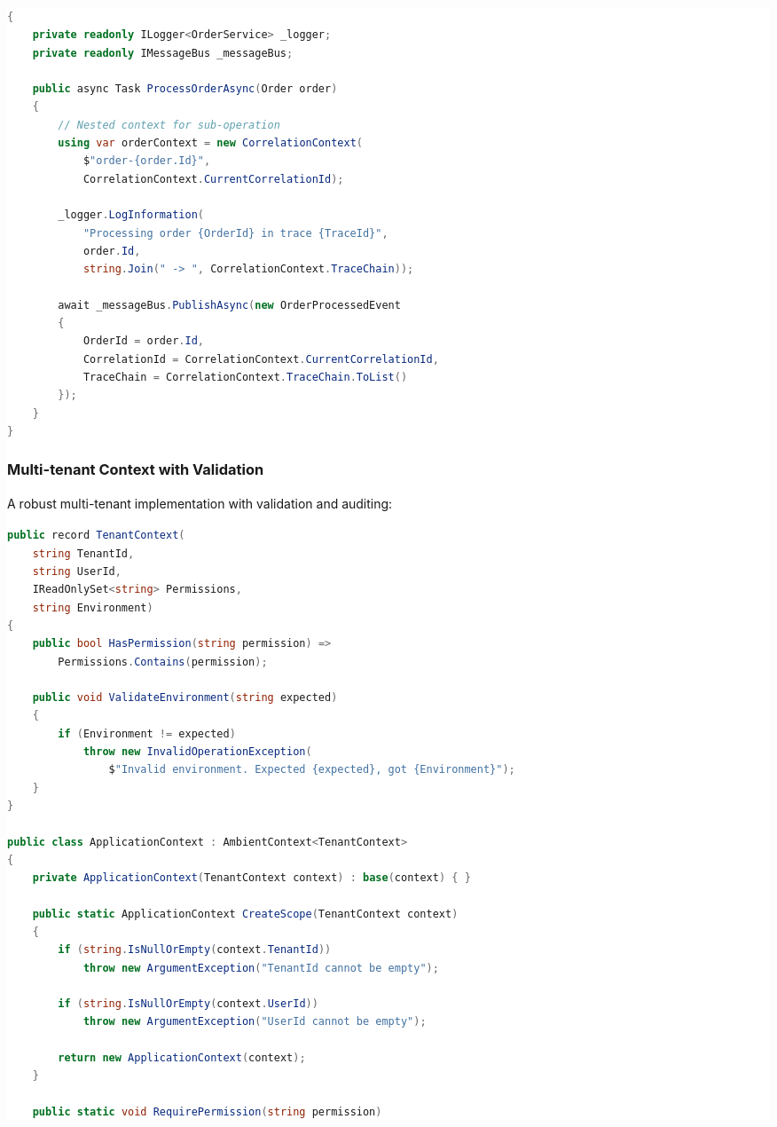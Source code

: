 ```csharp
{
    private readonly ILogger<OrderService> _logger;
    private readonly IMessageBus _messageBus;

    public async Task ProcessOrderAsync(Order order)
    {
        // Nested context for sub-operation
        using var orderContext = new CorrelationContext(
            $"order-{order.Id}",
            CorrelationContext.CurrentCorrelationId);

        _logger.LogInformation(
            "Processing order {OrderId} in trace {TraceId}", 
            order.Id, 
            string.Join(" -> ", CorrelationContext.TraceChain));

        await _messageBus.PublishAsync(new OrderProcessedEvent
        {
            OrderId = order.Id,
            CorrelationId = CorrelationContext.CurrentCorrelationId,
            TraceChain = CorrelationContext.TraceChain.ToList()
        });
    }
}
```

### Multi-tenant Context with Validation

A robust multi-tenant implementation with validation and auditing:

```csharp
public record TenantContext(
    string TenantId, 
    string UserId, 
    IReadOnlySet<string> Permissions,
    string Environment)
{
    public bool HasPermission(string permission) => 
        Permissions.Contains(permission);

    public void ValidateEnvironment(string expected)
    {
        if (Environment != expected)
            throw new InvalidOperationException(
                $"Invalid environment. Expected {expected}, got {Environment}");
    }
}

public class ApplicationContext : AmbientContext<TenantContext>
{
    private ApplicationContext(TenantContext context) : base(context) { }

    public static ApplicationContext CreateScope(TenantContext context)
    {
        if (string.IsNullOrEmpty(context.TenantId))
            throw new ArgumentException("TenantId cannot be empty");
        
        if (string.IsNullOrEmpty(context.UserId))
            throw new ArgumentException("UserId cannot be empty");

        return new ApplicationContext(context);
    }

    public static void RequirePermission(string permission)
```